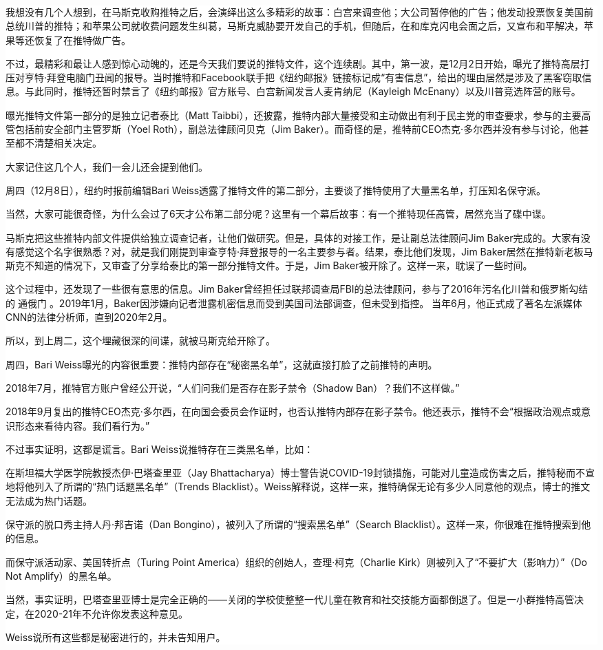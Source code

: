 <p>
 我想没有几个人想到，在马斯克收购推特之后，会演绎出这么多精彩的故事：白宫来调查他；大公司暂停他的广告；他发动投票恢复美国前总统川普的推特；和苹果公司就收费问题发生纠葛，马斯克威胁要开发自己的手机，但随后，在和库克闪电会面之后，又宣布和平解决，苹果等还恢复了在推特做广告。
</p>
<p>
 不过，最精彩和最让人感到惊心动魄的，还是今天我们要说的推特文件，这个连续剧。其中，第一波，是12月2日开始，曝光了推特高层打压对亨特‧拜登电脑门丑闻的报导。当时推特和Facebook联手把《纽约邮报》链接标记成“有害信息”，给出的理由居然是涉及了黑客窃取信息。与此同时，推特还暂时禁言了《纽约邮报》官方账号、白宫新闻发言人麦肯纳尼（Kayleigh McEnany）以及川普竞选阵营的账号。
</p>
<p>
 曝光推特文件第一部分的是独立记者泰比（Matt Taibbi），还披露，推特内部大量接受和主动做出有利于民主党的审查要求，参与的主要高管包括前安全部门主管罗斯（Yoel Roth），副总法律顾问贝克（Jim Baker）。而奇怪的是，推特前CEO杰克‧多尔西并没有参与讨论，他甚至都不清楚相关决定。
</p>
<p>
 大家记住这几个人，我们一会儿还会提到他们。
</p>
<p>
 周四（12月8日），纽约时报前编辑Bari Weiss透露了推特文件的第二部分，主要谈了推特使用了大量黑名单，打压知名保守派。
</p>
<p>
 当然，大家可能很奇怪，为什么会过了6天才公布第二部分呢？这里有一个幕后故事：有一个推特现任高管，居然充当了碟中谍。
</p>
<p>
 马斯克把这些推特内部文件提供给独立调查记者，让他们做研究。但是，具体的对接工作，是让副总法律顾问Jim Baker完成的。大家有没有感觉这个名字很熟悉？对，就是我们刚提到审查亨特‧拜登报导的一名主要参与者。结果，泰比他们发现，Jim Baker居然在推特新老板马斯克不知道的情况下，又审查了分享给泰比的第一部分推特文件。于是，Jim Baker被开除了。这样一来，耽误了一些时间。
</p>
<p>
 这个过程中，还发现了一些很有意思的信息。Jim Baker曾经担任过联邦调查局FBI的总法律顾问，参与了2016年污名化川普和俄罗斯勾结的
 <ok href="https://www.epochtimes.com/gb/tag/%E9%80%9A%E4%BF%84%E9%97%A8.html">
  通俄门
 </ok>
 。2019年1月，Baker因涉嫌向记者泄露机密信息而受到美国司法部调查，但未受到指控。 当年6月，他正式成了著名左派媒体CNN的法律分析师，直到2020年2月。
</p>
<p>
 所以，到上周二，这个埋藏很深的间谍，就被马斯克给开除了。
</p>
<p>
 周四，Bari Weiss曝光的内容很重要：推特内部存在“秘密黑名单”，这就直接打脸了之前推特的声明。
</p>
<p>
 2018年7月，推特官方账户曾经公开说，“人们问我们是否存在影子禁令（Shadow Ban）？我们不这样做。”
</p>
<p>
 2018年9月复出的推特CEO杰克‧多尔西，在向国会委员会作证时，也否认推特内部存在影子禁令。他还表示，推特不会“根据政治观点或意识形态来看待内容。我们看行为。”
</p>
<p>
 不过事实证明，这都是谎言。Bari Weiss说推特存在三类黑名单，比如：
</p>
<p>
 在斯坦福大学医学院教授杰伊‧巴塔查里亚（Jay Bhattacharya）博士警告说COVID-19封锁措施，可能对儿童造成伤害之后，推特秘而不宣地将他列入了所谓的“热门话题黑名单”（Trends Blacklist）。Weiss解释说，这样一来，推特确保无论有多少人同意他的观点，博士的推文无法成为热门话题。
</p>
<p>
 保守派的脱口秀主持人丹‧邦吉诺（Dan Bongino），被列入了所谓的“搜索黑名单”（Search Blacklist）。这样一来，你很难在推特搜索到他的信息。
</p>
<p>
 而保守派活动家、美国转折点（Turing Point America）组织的创始人，查理‧柯克（Charlie Kirk）则被列入了“不要扩大（影响力）”（Do Not Amplify）的黑名单。
</p>
<p>
 当然，事实证明，巴塔查里亚博士是完全正确的——关闭的学校使整整一代儿童在教育和社交技能方面都倒退了。但是一小群推特高管决定，在2020-21年不允许你发表这种意见。
</p>
<p>
 Weiss说所有这些都是秘密进行的，并未告知用户。
</p>
<p>